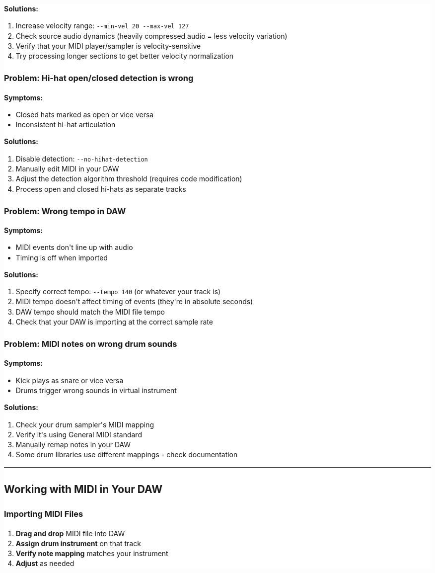 **Solutions:**
1. Increase velocity range: `--min-vel 20 --max-vel 127`
2. Check source audio dynamics (heavily compressed audio = less velocity variation)
3. Verify that your MIDI player/sampler is velocity-sensitive
4. Try processing longer sections to get better velocity normalization

### Problem: Hi-hat open/closed detection is wrong

**Symptoms:**
- Closed hats marked as open or vice versa
- Inconsistent hi-hat articulation

**Solutions:**
1. Disable detection: `--no-hihat-detection`
2. Manually edit MIDI in your DAW
3. Adjust the detection algorithm threshold (requires code modification)
4. Process open and closed hi-hats as separate tracks

### Problem: Wrong tempo in DAW

**Symptoms:**
- MIDI events don't line up with audio
- Timing is off when imported

**Solutions:**
1. Specify correct tempo: `--tempo 140` (or whatever your track is)
2. MIDI tempo doesn't affect timing of events (they're in absolute seconds)
3. DAW tempo should match the MIDI file tempo
4. Check that your DAW is importing at the correct sample rate

### Problem: MIDI notes on wrong drum sounds

**Symptoms:**
- Kick plays as snare or vice versa
- Drums trigger wrong sounds in virtual instrument

**Solutions:**
1. Check your drum sampler's MIDI mapping
2. Verify it's using General MIDI standard
3. Manually remap notes in your DAW
4. Some drum libraries use different mappings - check documentation

---

## Working with MIDI in Your DAW

### Importing MIDI Files

1. **Drag and drop** MIDI file into DAW
2. **Assign drum instrument** on that track
3. **Verify note mapping** matches your instrument
4. **Adjust** as needed

